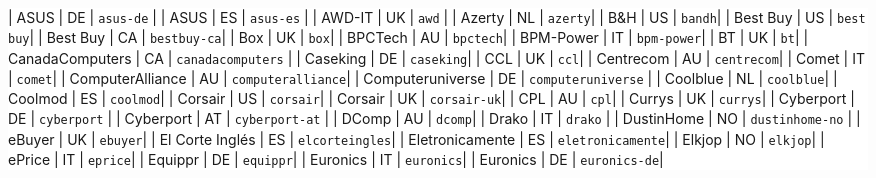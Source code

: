 | ASUS | DE | `asus-de` |
| ASUS | ES | `asus-es` |
| AWD-IT | UK | `awd` |
| Azerty | NL | `azerty`|
| B&H | US | `bandh`|
| Best Buy | US | `bestbuy`|
| Best Buy | CA | `bestbuy-ca`|
| Box | UK | `box`|
| BPCTech | AU | `bpctech`|
| BPM-Power | IT | `bpm-power`|
| BT | UK | `bt`|
| CanadaComputers | CA | `canadacomputers` |
| Caseking | DE | `caseking`|
| CCL | UK | `ccl`|
| Centrecom | AU | `centrecom`|
| Comet | IT | `comet`|
| ComputerAlliance | AU | `computeralliance`|
| Computeruniverse | DE | `computeruniverse` |
| Coolblue | NL | `coolblue`|
| Coolmod | ES | `coolmod`|
| Corsair | US | `corsair`|
| Corsair | UK | `corsair-uk`|
| CPL | AU | `cpl`|
| Currys | UK | `currys`|
| Cyberport | DE | `cyberport` |
| Cyberport | AT | `cyberport-at` |
| DComp | AU | `dcomp`|
| Drako | IT | `drako` |
| DustinHome | NO | `dustinhome-no` |
| eBuyer | UK | `ebuyer`|
| El Corte Inglés | ES | `elcorteingles`|
| Eletronicamente | ES | `eletronicamente`|
| Elkjop | NO | `elkjop`|
| ePrice | IT | `eprice`|
| Equippr | DE | `equippr`|
| Euronics | IT | `euronics`|
| Euronics | DE | `euronics-de`|